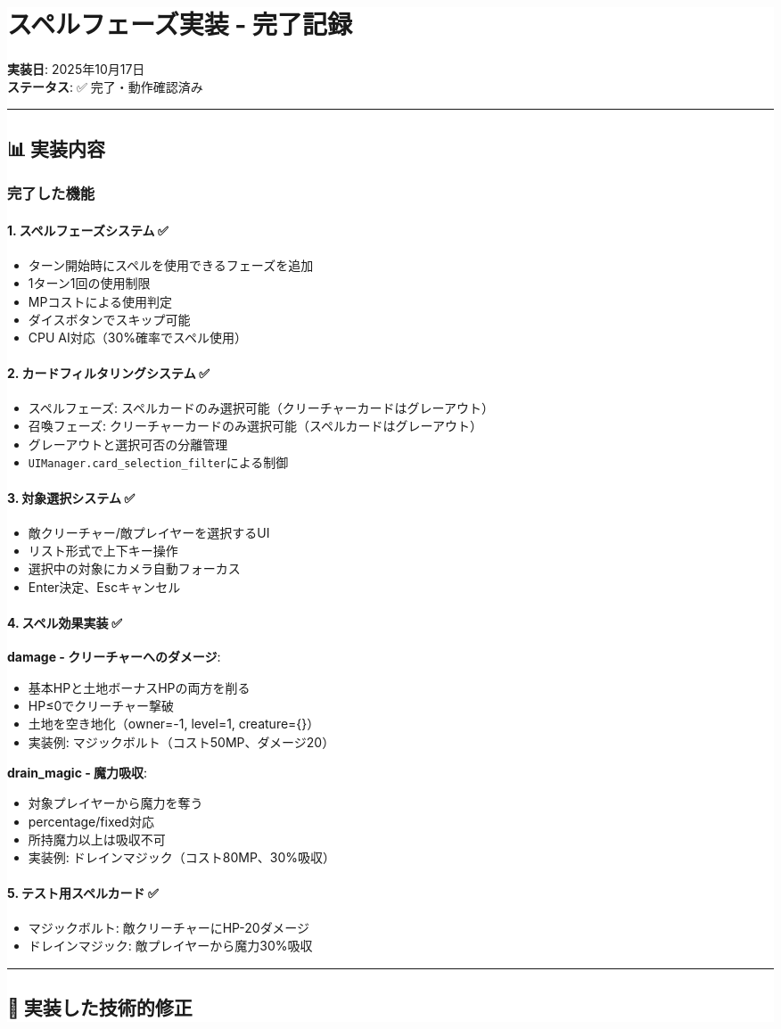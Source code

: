 # スペルフェーズ実装 - 完了記録

**実装日**: 2025年10月17日  
**ステータス**: ✅ 完了・動作確認済み

---

## 📊 実装内容

### 完了した機能

#### 1. スペルフェーズシステム ✅
- ターン開始時にスペルを使用できるフェーズを追加
- 1ターン1回の使用制限
- MPコストによる使用判定
- ダイスボタンでスキップ可能
- CPU AI対応（30%確率でスペル使用）

#### 2. カードフィルタリングシステム ✅
- スペルフェーズ: スペルカードのみ選択可能（クリーチャーカードはグレーアウト）
- 召喚フェーズ: クリーチャーカードのみ選択可能（スペルカードはグレーアウト）
- グレーアウトと選択可否の分離管理
- `UIManager.card_selection_filter`による制御

#### 3. 対象選択システム ✅
- 敵クリーチャー/敵プレイヤーを選択するUI
- リスト形式で上下キー操作
- 選択中の対象にカメラ自動フォーカス
- Enter決定、Escキャンセル

#### 4. スペル効果実装 ✅

**damage - クリーチャーへのダメージ**:
- 基本HPと土地ボーナスHPの両方を削る
- HP≤0でクリーチャー撃破
- 土地を空き地化（owner=-1, level=1, creature={}）
- 実装例: マジックボルト（コスト50MP、ダメージ20）

**drain_magic - 魔力吸収**:
- 対象プレイヤーから魔力を奪う
- percentage/fixed対応
- 所持魔力以上は吸収不可
- 実装例: ドレインマジック（コスト80MP、30%吸収）

#### 5. テスト用スペルカード ✅
- マジックボルト: 敵クリーチャーにHP-20ダメージ
- ドレインマジック: 敵プレイヤーから魔力30%吸収

---

## 🔧 実装した技術的修正
